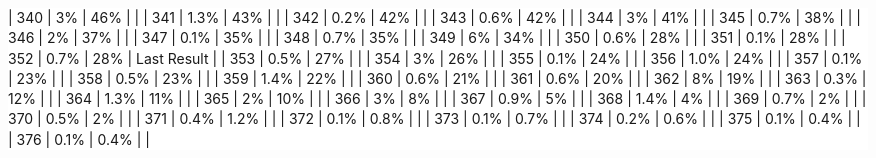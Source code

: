 | 340 | 3% | 46% |  |
| 341 | 1.3% | 43% |  |
| 342 | 0.2% | 42% |  |
| 343 | 0.6% | 42% |  |
| 344 | 3% | 41% |  |
| 345 | 0.7% | 38% |  |
| 346 | 2% | 37% |  |
| 347 | 0.1% | 35% |  |
| 348 | 0.7% | 35% |  |
| 349 | 6% | 34% |  |
| 350 | 0.6% | 28% |  |
| 351 | 0.1% | 28% |  |
| 352 | 0.7% | 28% | Last Result |
| 353 | 0.5% | 27% |  |
| 354 | 3% | 26% |  |
| 355 | 0.1% | 24% |  |
| 356 | 1.0% | 24% |  |
| 357 | 0.1% | 23% |  |
| 358 | 0.5% | 23% |  |
| 359 | 1.4% | 22% |  |
| 360 | 0.6% | 21% |  |
| 361 | 0.6% | 20% |  |
| 362 | 8% | 19% |  |
| 363 | 0.3% | 12% |  |
| 364 | 1.3% | 11% |  |
| 365 | 2% | 10% |  |
| 366 | 3% | 8% |  |
| 367 | 0.9% | 5% |  |
| 368 | 1.4% | 4% |  |
| 369 | 0.7% | 2% |  |
| 370 | 0.5% | 2% |  |
| 371 | 0.4% | 1.2% |  |
| 372 | 0.1% | 0.8% |  |
| 373 | 0.1% | 0.7% |  |
| 374 | 0.2% | 0.6% |  |
| 375 | 0.1% | 0.4% |  |
| 376 | 0.1% | 0.4% |  |
